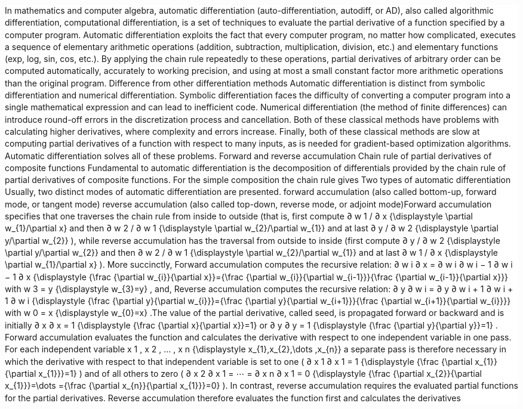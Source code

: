 In mathematics and computer algebra, automatic differentiation
(auto-differentiation, autodiff, or AD), also called algorithmic
differentiation, computational differentiation, is a set of techniques
to evaluate the partial derivative of a function specified by a computer
program. Automatic differentiation exploits the fact that every computer
program, no matter how complicated, executes a sequence of elementary
arithmetic operations (addition, subtraction, multiplication, division,
etc.) and elementary functions (exp, log, sin, cos, etc.). By applying
the chain rule repeatedly to these operations, partial derivatives of
arbitrary order can be computed automatically, accurately to working
precision, and using at most a small constant factor more arithmetic
operations than the original program. Difference from other
differentiation methods Automatic differentiation is distinct from
symbolic differentiation and numerical differentiation. Symbolic
differentiation faces the difficulty of converting a computer program
into a single mathematical expression and can lead to inefficient code.
Numerical differentiation (the method of finite differences) can
introduce round-off errors in the discretization process and
cancellation. Both of these classical methods have problems with
calculating higher derivatives, where complexity and errors increase.
Finally, both of these classical methods are slow at computing partial
derivatives of a function with respect to many inputs, as is needed for
gradient-based optimization algorithms. Automatic differentiation solves
all of these problems. Forward and reverse accumulation Chain rule of
partial derivatives of composite functions Fundamental to automatic
differentiation is the decomposition of differentials provided by the
chain rule of partial derivatives of composite functions. For the simple
composition the chain rule gives Two types of automatic differentiation
Usually, two distinct modes of automatic differentiation are presented.
forward accumulation (also called bottom-up, forward mode, or tangent
mode) reverse accumulation (also called top-down, reverse mode, or
adjoint mode)Forward accumulation specifies that one traverses the chain
rule from inside to outside (that is, first compute ∂ w 1 / ∂ x
{\\displaystyle \\partial w\_{1}/\\partial x} and then ∂ w 2 / ∂ w 1
{\\displaystyle \\partial w\_{2}/\\partial w\_{1}} and at last ∂ y / ∂ w
2 {\\displaystyle \\partial y/\\partial w\_{2}} ), while reverse
accumulation has the traversal from outside to inside (first compute ∂ y
/ ∂ w 2 {\\displaystyle \\partial y/\\partial w\_{2}} and then ∂ w 2 / ∂
w 1 {\\displaystyle \\partial w\_{2}/\\partial w\_{1}} and at last ∂ w 1
/ ∂ x {\\displaystyle \\partial w\_{1}/\\partial x} ). More succinctly,
Forward accumulation computes the recursive relation: ∂ w i ∂ x = ∂ w i
∂ w i − 1 ∂ w i − 1 ∂ x {\\displaystyle {\\frac {\\partial
w\_{i}}{\\partial x}}={\\frac {\\partial w\_{i}}{\\partial
w\_{i-1}}}{\\frac {\\partial w\_{i-1}}{\\partial x}}} with w 3 = y
{\\displaystyle w\_{3}=y} , and, Reverse accumulation computes the
recursive relation: ∂ y ∂ w i = ∂ y ∂ w i + 1 ∂ w i + 1 ∂ w i
{\\displaystyle {\\frac {\\partial y}{\\partial w\_{i}}}={\\frac
{\\partial y}{\\partial w\_{i+1}}}{\\frac {\\partial w\_{i+1}}{\\partial
w\_{i}}}} with w 0 = x {\\displaystyle w\_{0}=x} .The value of the
partial derivative, called seed, is propagated forward or backward and
is initially ∂ x ∂ x = 1 {\\displaystyle {\\frac {\\partial x}{\\partial
x}}=1} or ∂ y ∂ y = 1 {\\displaystyle {\\frac {\\partial y}{\\partial
y}}=1} . Forward accumulation evaluates the function and calculates the
derivative with respect to one independent variable in one pass. For
each independent variable x 1 , x 2 , ... , x n {\\displaystyle
x\_{1},x\_{2},\\dots ,x\_{n}} a separate pass is therefore necessary in
which the derivative with respect to that independent variable is set to
one ( ∂ x 1 ∂ x 1 = 1 {\\displaystyle {\\frac {\\partial
x\_{1}}{\\partial x\_{1}}}=1} ) and of all others to zero ( ∂ x 2 ∂ x 1
= ⋯ = ∂ x n ∂ x 1 = 0 {\\displaystyle {\\frac {\\partial
x\_{2}}{\\partial x\_{1}}}=\\dots ={\\frac {\\partial x\_{n}}{\\partial
x\_{1}}}=0} ). In contrast, reverse accumulation requires the evaluated
partial functions for the partial derivatives. Reverse accumulation
therefore evaluates the function first and calculates the derivatives